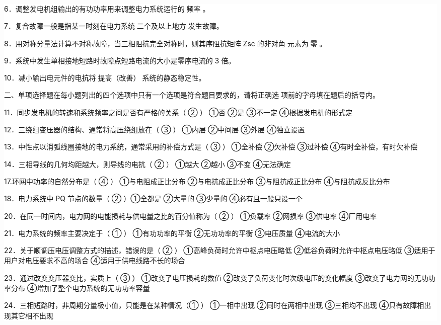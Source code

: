 6．调整发电机组输出的有功功率用来调整电力系统运行的 频率 。

7．复合故障一般是指某一时刻在电力系统 二个及以上地方 发生故障。

8．用对称分量法计算不对称故障，当三相阻抗完全对称时，则其序阻抗矩阵 Zsc 的非对角 元素为 零 。

9．系统中发生单相接地短路时故障点短路电流的大小是零序电流的 3 倍。

10．减小输出电元件的电抗将 提高（改善） 系统的静态稳定性。

二、单项选择题在每小题列出的四个选项中只有一个选项是符合题目要求的，请将正确选 项前的字母填在题后的括号内。

11．同步发电机的转速和系统频率之间是否有严格的关系（ ② ） ①否 ②是 ③不一定 ④根据发电机的形式定

12．三绕组变压器的结构、通常将高压绕组放在（ ③ ） ①内层 ②中间层 ③外层 ④独立设置

13．中性点以消弧线圈接地的电力系统，通常采用的补偿方式是（ ③ ） ①全补偿 ②欠补偿 ③过补偿 ④有时全补偿，有时欠补偿

14．三相导线的几何均距越大，则导线的电抗（ ② ） ①越大 ②越小 ③不变 ④无法确定


17.环网中功率的自然分布是（ ④ ） ①与电阻成正比分布 ②与电抗成正比分布 ③与阻抗成正比分布 ④与阻抗成反比分布

18．电力系统中 PQ 节点的数量（ ② ）①全都是 ②大量的 ③少量的 ④必有且一般只设一个

20．在同一时间内，电力网的电能损耗与供电量之比的百分值称为（ ② ） ①负载率 ②网损率 ③供电率 ④厂用电率

21．电力系统的频率主要决定于（ ① ） ①有功功率的平衡 ②无功功率的平衡 ③电压质量 ④电流的大小

22．关于顺调压电压调整方式的描述，错误的是（ ② ） ①高峰负荷时允许中枢点电压略低 ②低谷负荷时允许中枢点电压略低 ③适用于用户对电压要求不高的场合 ④适用于供电线路不长的场合

23．通过改变变压器变比，实质上（ ③ ） ①改变了电压损耗的数值 ②改变了负荷变化时次级电压的变化幅度 ③改变了电力网的无功功率分布 ④增加了整个电力系统的无功功率容量

24．三相短路时，非周期分量极小值，只能是在某种情况（① ） ①一相中出现 ②同时在两相中出现 ③三相均不出现 ④只有故障相出现其它相不出现